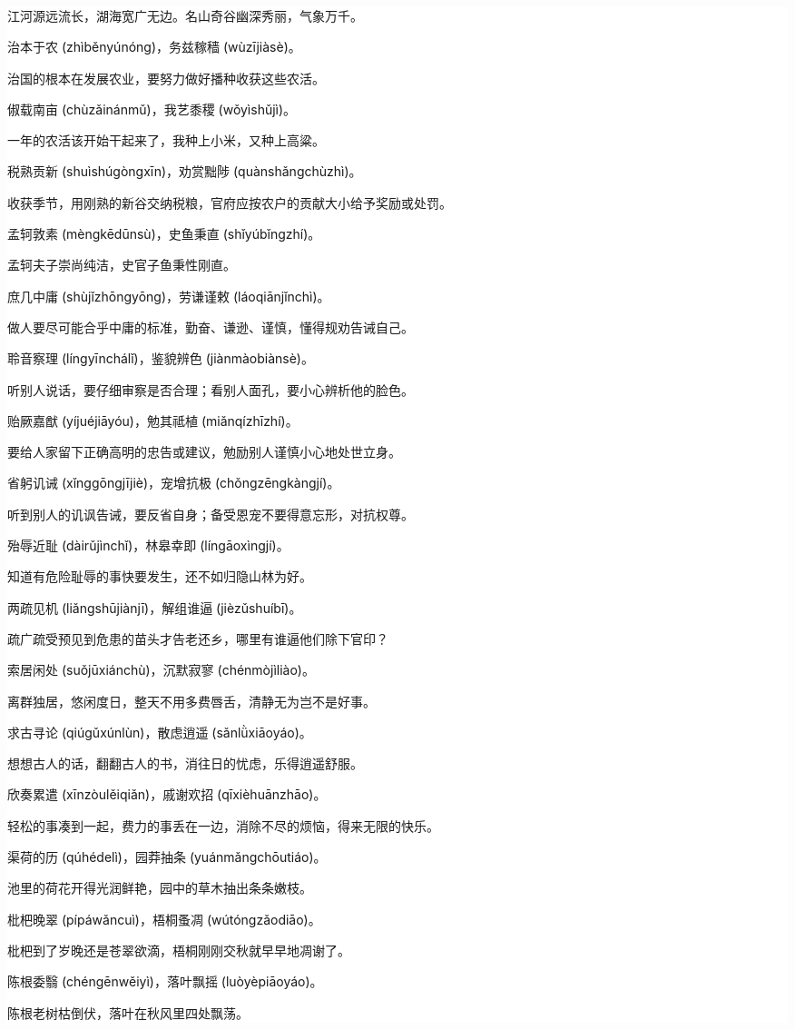 江河源远流长，湖海宽广无边。名山奇谷幽深秀丽，气象万千。

治本于农 (zhìběnyúnóng)，务兹稼穑 (wùzījiàsè)。

治国的根本在发展农业，要努力做好播种收获这些农活。

俶载南亩 (chùzǎinánmǔ)，我艺黍稷 (wǒyìshǔjì)。

一年的农活该开始干起来了，我种上小米，又种上高粱。

税熟贡新 (shuìshúgòngxīn)，劝赏黜陟 (quànshǎngchùzhì)。

收获季节，用刚熟的新谷交纳税粮，官府应按农户的贡献大小给予奖励或处罚。

孟轲敦素 (mèngkēdūnsù)，史鱼秉直 (shǐyúbǐngzhí)。

孟轲夫子崇尚纯洁，史官子鱼秉性刚直。

庶几中庸 (shùjǐzhōngyōng)，劳谦谨敕 (láoqiānjǐnchì)。

做人要尽可能合乎中庸的标准，勤奋、谦逊、谨慎，懂得规劝告诫自己。

聆音察理 (língyīnchálǐ)，鉴貌辨色 (jiànmàobiànsè)。

听别人说话，要仔细审察是否合理；看别人面孔，要小心辨析他的脸色。

贻厥嘉猷 (yíjuéjiāyóu)，勉其祗植 (miǎnqízhīzhí)。

要给人家留下正确高明的忠告或建议，勉励别人谨慎小心地处世立身。

省躬讥诫 (xǐnggōngjījiè)，宠增抗极 (chǒngzēngkàngjí)。

听到别人的讥讽告诫，要反省自身；备受恩宠不要得意忘形，对抗权尊。

殆辱近耻 (dàirǔjìnchǐ)，林皋幸即 (língāoxìngjí)。

知道有危险耻辱的事快要发生，还不如归隐山林为好。

两疏见机 (liǎngshūjiànjī)，解组谁逼 (jièzǔshuíbī)。

疏广疏受预见到危患的苗头才告老还乡，哪里有谁逼他们除下官印？

索居闲处 (suǒjūxiánchù)，沉默寂寥 (chénmòjìliào)。

离群独居，悠闲度日，整天不用多费唇舌，清静无为岂不是好事。

求古寻论 (qiúgǔxúnlùn)，散虑逍遥 (sǎnlǜxiāoyáo)。

想想古人的话，翻翻古人的书，消往日的忧虑，乐得逍遥舒服。

欣奏累遣 (xīnzòulěiqiǎn)，戚谢欢招 (qīxièhuānzhāo)。

轻松的事凑到一起，费力的事丢在一边，消除不尽的烦恼，得来无限的快乐。

渠荷的历 (qúhédelì)，园莽抽条 (yuánmǎngchōutiáo)。

池里的荷花开得光润鲜艳，园中的草木抽出条条嫩枝。

枇杷晚翠 (pípáwǎncuì)，梧桐蚤凋 (wútóngzǎodiāo)。

枇杷到了岁晚还是苍翠欲滴，梧桐刚刚交秋就早早地凋谢了。

陈根委翳 (chéngēnwěiyì)，落叶飘摇 (luòyèpiāoyáo)。

陈根老树枯倒伏，落叶在秋风里四处飘荡。
